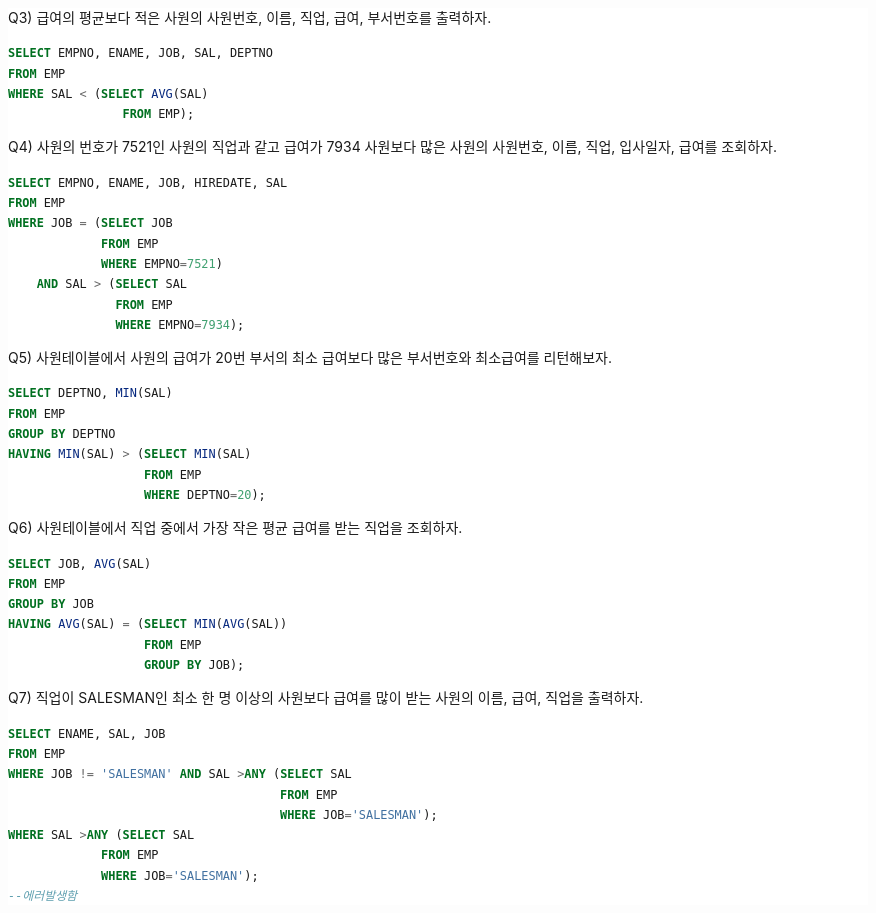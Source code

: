 

Q3) 급여의 평균보다 적은 사원의 사원번호, 이름, 직업, 급여, 부서번호를 출력하자.

```sql
SELECT EMPNO, ENAME, JOB, SAL, DEPTNO
FROM EMP
WHERE SAL < (SELECT AVG(SAL)
				FROM EMP);
```



Q4) 사원의 번호가 7521인 사원의 직업과 같고 급여가 7934 사원보다 많은 사원의 사원번호, 이름, 직업, 입사일자, 급여를 조회하자.

```SQL
SELECT EMPNO, ENAME, JOB, HIREDATE, SAL
FROM EMP
WHERE JOB = (SELECT JOB 
             FROM EMP 
             WHERE EMPNO=7521) 
	AND SAL > (SELECT SAL 
               FROM EMP 
               WHERE EMPNO=7934);
```



Q5) 사원테이블에서 사원의 급여가 20번 부서의 최소 급여보다 많은 부서번호와 최소급여를 리턴해보자.

```sql
SELECT DEPTNO, MIN(SAL)
FROM EMP
GROUP BY DEPTNO
HAVING MIN(SAL) > (SELECT MIN(SAL)
                   FROM EMP
                   WHERE DEPTNO=20);
```



Q6) 사원테이블에서 직업 중에서 가장 작은 평균 급여를 받는 직업을 조회하자.

```sql
SELECT JOB, AVG(SAL)
FROM EMP
GROUP BY JOB
HAVING AVG(SAL) = (SELECT MIN(AVG(SAL))
              	   FROM EMP
                   GROUP BY JOB);
```



Q7) 직업이 SALESMAN인 최소 한 명 이상의 사원보다 급여를 많이 받는 사원의 이름, 급여, 직업을 출력하자.

```sql
SELECT ENAME, SAL, JOB
FROM EMP
WHERE JOB != 'SALESMAN' AND SAL >ANY (SELECT SAL
                                      FROM EMP
                                      WHERE JOB='SALESMAN');
WHERE SAL >ANY (SELECT SAL
             FROM EMP
             WHERE JOB='SALESMAN');
--에러발생함
```
